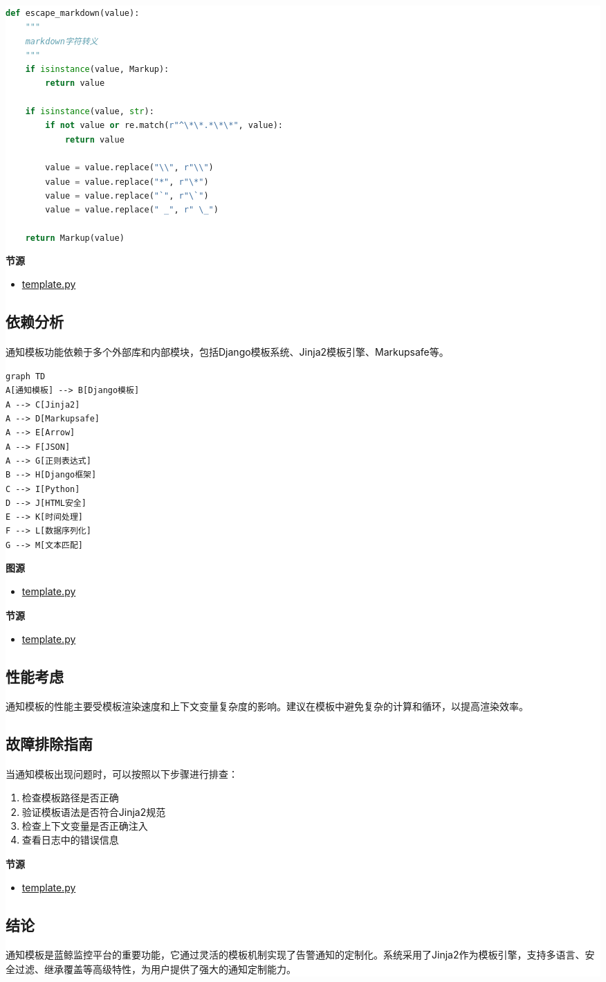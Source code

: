 ```python
def escape_markdown(value):
    """
    markdown字符转义
    """
    if isinstance(value, Markup):
        return value

    if isinstance(value, str):
        if not value or re.match(r"^\*\*.*\*\*", value):
            return value

        value = value.replace("\\", r"\\")
        value = value.replace("*", r"\*")
        value = value.replace("`", r"\`")
        value = value.replace(" _", r" \_")

    return Markup(value)
```

**节源**
- [template.py](file://bkmonitor/bkmonitor/utils/template.py#L358-L374)

## 依赖分析
通知模板功能依赖于多个外部库和内部模块，包括Django模板系统、Jinja2模板引擎、Markupsafe等。

```mermaid
graph TD
A[通知模板] --> B[Django模板]
A --> C[Jinja2]
A --> D[Markupsafe]
A --> E[Arrow]
A --> F[JSON]
A --> G[正则表达式]
B --> H[Django框架]
C --> I[Python]
D --> J[HTML安全]
E --> K[时间处理]
F --> L[数据序列化]
G --> M[文本匹配]
```

**图源**
- [template.py](file://bkmonitor/bkmonitor/utils/template.py)

**节源**
- [template.py](file://bkmonitor/bkmonitor/utils/template.py)

## 性能考虑
通知模板的性能主要受模板渲染速度和上下文变量复杂度的影响。建议在模板中避免复杂的计算和循环，以提高渲染效率。

## 故障排除指南
当通知模板出现问题时，可以按照以下步骤进行排查：
1. 检查模板路径是否正确
2. 验证模板语法是否符合Jinja2规范
3. 检查上下文变量是否正确注入
4. 查看日志中的错误信息

**节源**
- [template.py](file://bkmonitor/bkmonitor/utils/template.py)

## 结论
通知模板是蓝鲸监控平台的重要功能，它通过灵活的模板机制实现了告警通知的定制化。系统采用了Jinja2作为模板引擎，支持多语言、安全过滤、继承覆盖等高级特性，为用户提供了强大的通知定制能力。